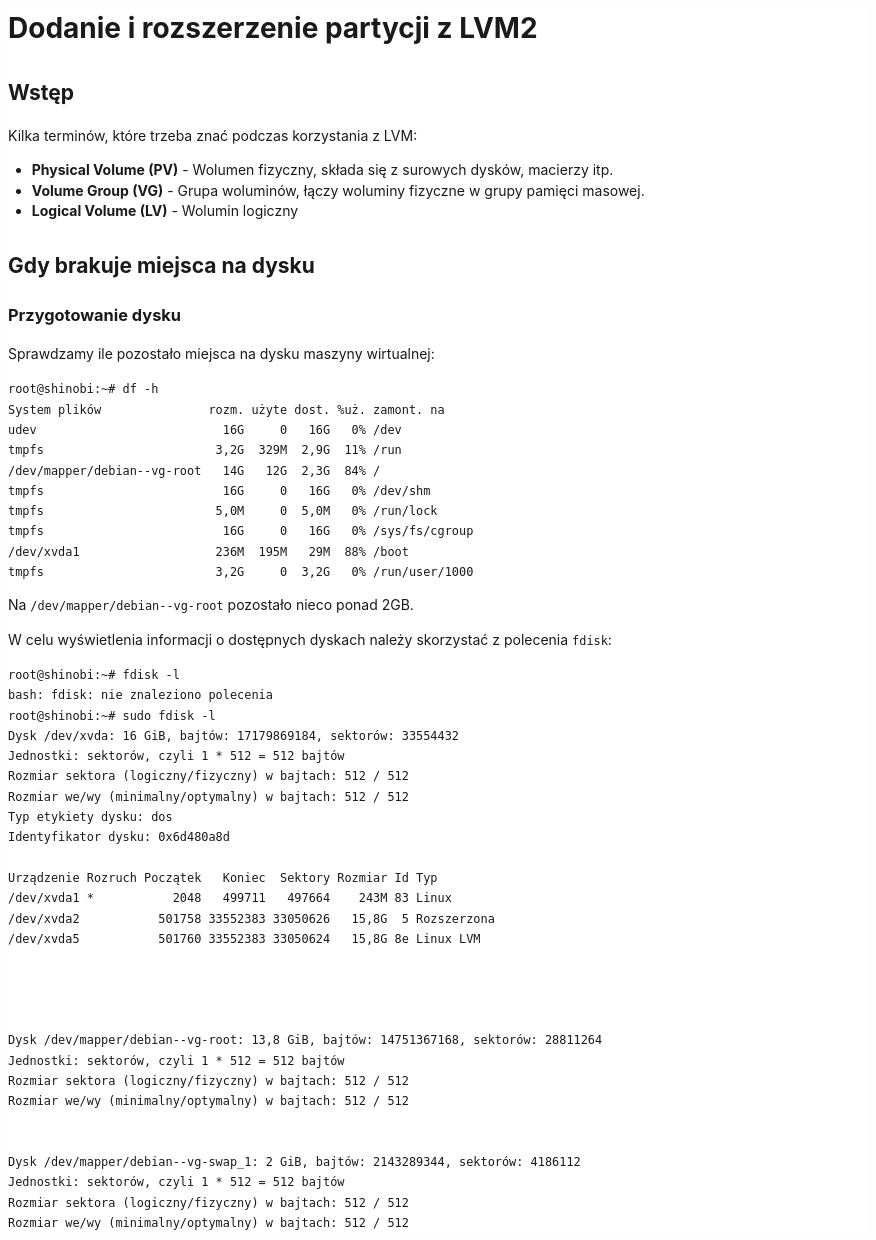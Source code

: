 # Dodanie i rozszerzenie partycji z LVM2

## Wstęp

Kilka terminów, które trzeba znać podczas korzystania z LVM:

- **Physical Volume (PV)** - Wolumen fizyczny, składa się z surowych dysków, macierzy itp.
- **Volume Group (VG)** - Grupa woluminów, łączy woluminy fizyczne w grupy pamięci masowej.
- **Logical Volume (LV)** - Wolumin logiczny

## Gdy brakuje miejsca na dysku

### Przygotowanie dysku

Sprawdzamy ile pozostało miejsca na dysku maszyny wirtualnej:

```
root@shinobi:~# df -h
System plików               rozm. użyte dost. %uż. zamont. na
udev                          16G     0   16G   0% /dev
tmpfs                        3,2G  329M  2,9G  11% /run
/dev/mapper/debian--vg-root   14G   12G  2,3G  84% /
tmpfs                         16G     0   16G   0% /dev/shm
tmpfs                        5,0M     0  5,0M   0% /run/lock
tmpfs                         16G     0   16G   0% /sys/fs/cgroup
/dev/xvda1                   236M  195M   29M  88% /boot
tmpfs                        3,2G     0  3,2G   0% /run/user/1000
```

Na `/dev/mapper/debian--vg-root` pozostało nieco ponad 2GB.

W celu wyświetlenia informacji o dostępnych dyskach należy skorzystać z polecenia `fdisk`:

```
root@shinobi:~# fdisk -l
bash: fdisk: nie znaleziono polecenia
root@shinobi:~# sudo fdisk -l
Dysk /dev/xvda: 16 GiB, bajtów: 17179869184, sektorów: 33554432
Jednostki: sektorów, czyli 1 * 512 = 512 bajtów
Rozmiar sektora (logiczny/fizyczny) w bajtach: 512 / 512
Rozmiar we/wy (minimalny/optymalny) w bajtach: 512 / 512
Typ etykiety dysku: dos
Identyfikator dysku: 0x6d480a8d

Urządzenie Rozruch Początek   Koniec  Sektory Rozmiar Id Typ
/dev/xvda1 *           2048   499711   497664    243M 83 Linux
/dev/xvda2           501758 33552383 33050626   15,8G  5 Rozszerzona
/dev/xvda5           501760 33552383 33050624   15,8G 8e Linux LVM




Dysk /dev/mapper/debian--vg-root: 13,8 GiB, bajtów: 14751367168, sektorów: 28811264
Jednostki: sektorów, czyli 1 * 512 = 512 bajtów
Rozmiar sektora (logiczny/fizyczny) w bajtach: 512 / 512
Rozmiar we/wy (minimalny/optymalny) w bajtach: 512 / 512


Dysk /dev/mapper/debian--vg-swap_1: 2 GiB, bajtów: 2143289344, sektorów: 4186112
Jednostki: sektorów, czyli 1 * 512 = 512 bajtów
Rozmiar sektora (logiczny/fizyczny) w bajtach: 512 / 512
Rozmiar we/wy (minimalny/optymalny) w bajtach: 512 / 512
```
